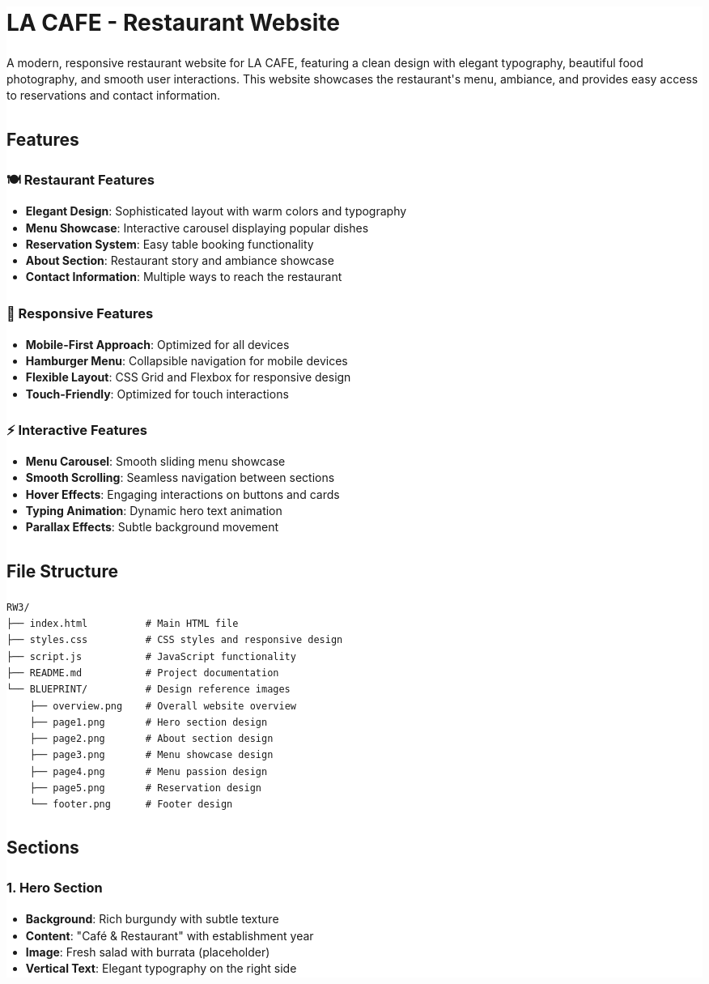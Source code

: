 # LA CAFE - Restaurant Website

A modern, responsive restaurant website for LA CAFE, featuring a clean design with elegant typography, beautiful food photography, and smooth user interactions. This website showcases the restaurant's menu, ambiance, and provides easy access to reservations and contact information.

## Features

### 🍽️ Restaurant Features
- **Elegant Design**: Sophisticated layout with warm colors and typography
- **Menu Showcase**: Interactive carousel displaying popular dishes
- **Reservation System**: Easy table booking functionality
- **About Section**: Restaurant story and ambiance showcase
- **Contact Information**: Multiple ways to reach the restaurant

### 📱 Responsive Features
- **Mobile-First Approach**: Optimized for all devices
- **Hamburger Menu**: Collapsible navigation for mobile devices
- **Flexible Layout**: CSS Grid and Flexbox for responsive design
- **Touch-Friendly**: Optimized for touch interactions

### ⚡ Interactive Features
- **Menu Carousel**: Smooth sliding menu showcase
- **Smooth Scrolling**: Seamless navigation between sections
- **Hover Effects**: Engaging interactions on buttons and cards
- **Typing Animation**: Dynamic hero text animation
- **Parallax Effects**: Subtle background movement

## File Structure

```
RW3/
├── index.html          # Main HTML file
├── styles.css          # CSS styles and responsive design
├── script.js           # JavaScript functionality
├── README.md           # Project documentation
└── BLUEPRINT/          # Design reference images
    ├── overview.png    # Overall website overview
    ├── page1.png       # Hero section design
    ├── page2.png       # About section design
    ├── page3.png       # Menu showcase design
    ├── page4.png       # Menu passion design
    ├── page5.png       # Reservation design
    └── footer.png      # Footer design
```

## Sections

### 1. Hero Section
- **Background**: Rich burgundy with subtle texture
- **Content**: "Café & Restaurant" with establishment year
- **Image**: Fresh salad with burrata (placeholder)
- **Vertical Text**: Elegant typography on the right side
